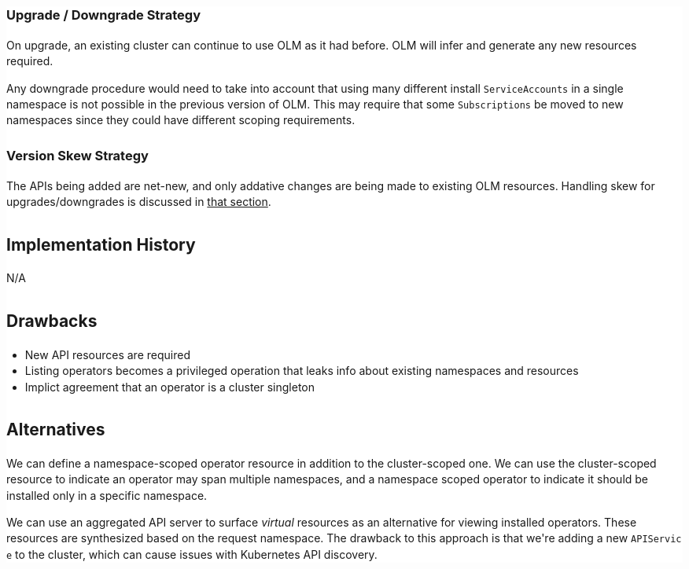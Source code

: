 ### Upgrade / Downgrade Strategy

On upgrade, an existing cluster can continue to use OLM as it had before. OLM will infer and generate any new resources required.

Any downgrade procedure would need to take into account that using many different install `ServiceAccounts` in a single namespace is not possible in the previous version of OLM. This may require that some `Subscriptions` be moved to new namespaces since they could have different scoping requirements.

### Version Skew Strategy

The APIs being added are net-new, and only addative changes are being made to existing OLM resources. Handling skew for upgrades/downgrades is discussed in [that section](#upgrade-/-downgrade-strategy).

## Implementation History

N/A

## Drawbacks

- New API resources are required
- Listing operators becomes a privileged operation that leaks info about existing namespaces and resources
- Implict agreement that an operator is a cluster singleton

## Alternatives

We can define a namespace-scoped operator resource in addition to the cluster-scoped one. We can use the cluster-scoped resource to indicate an operator may span multiple namespaces, and a namespace scoped operator to indicate it should be installed only in a specific namespace.

We can use an aggregated API server to surface _virtual_ resources as an alternative for viewing installed operators. These resources are synthesized based on the request namespace. The drawback to this approach is that we're adding a new `APIService` to the cluster, which can cause issues with Kubernetes API discovery.

